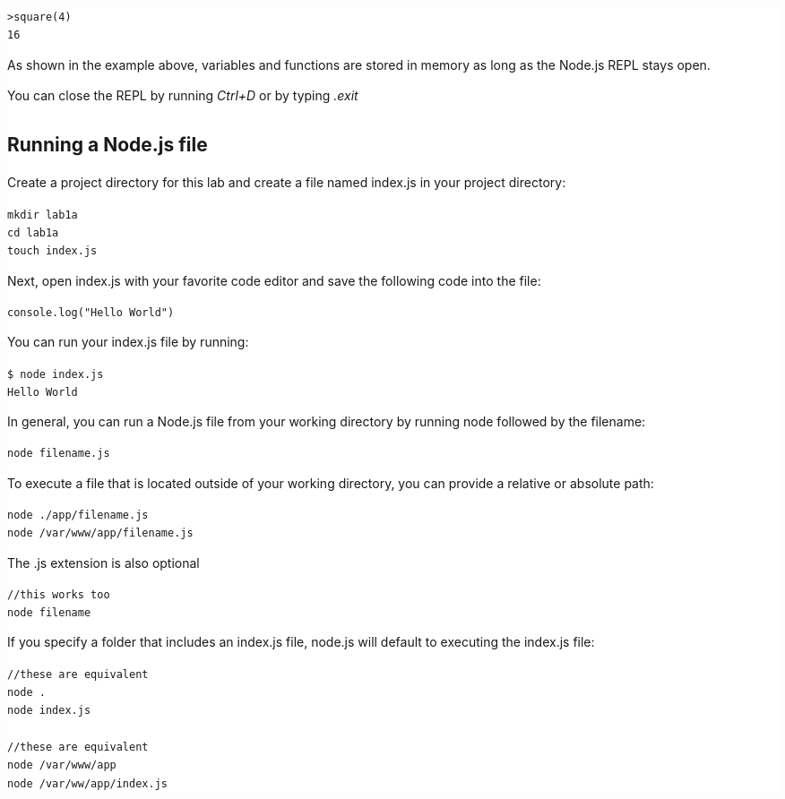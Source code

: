 ```
>square(4)
16
```

As shown in the example above, variables and functions are stored in memory as long as the Node.js REPL stays open. 

You can close the REPL by running *Ctrl+D* or by typing *.exit*

## Running a Node.js file

Create a project directory for this lab and create a file named index.js in your project directory:

```
mkdir lab1a
cd lab1a
touch index.js
```

Next, open index.js with your favorite code editor and save the following code into the file:

```
console.log("Hello World")
```

You can run your index.js file by running:
```
$ node index.js
Hello World
```


In general, you can run a Node.js file from your working directory by running node followed by the filename:

```
node filename.js
```

To execute a file that is located outside of your working directory, you can provide a relative or absolute path:

```
node ./app/filename.js
node /var/www/app/filename.js
```

The .js extension is also optional

```
//this works too
node filename
```

If you specify a folder that includes an index.js file, node.js will default to executing the index.js file:

```
//these are equivalent
node .
node index.js

//these are equivalent
node /var/www/app
node /var/ww/app/index.js
```
